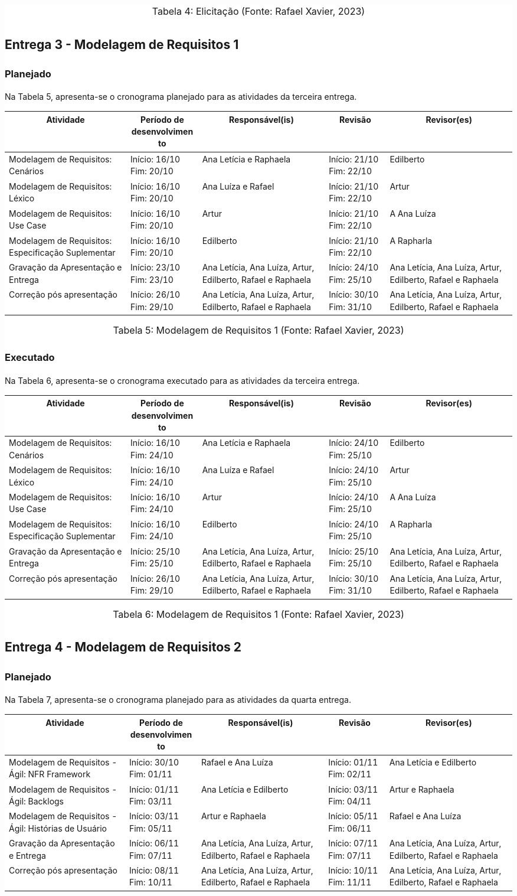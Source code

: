 <font size="3"><p style="text-align: center">Tabela 4: Elicitação (Fonte: Rafael Xavier, 2023)</p></font>

## Entrega 3 - Modelagem de Requisitos 1

### Planejado

Na Tabela 5, apresenta-se o cronograma planejado para as atividades da terceira entrega.

| Atividade   | Período de desenvolvimento 	| Responsável(is)   | Revisão                  	| Revisor(es)        	|
|---------------------------------------------------------------	|-------------------------------	|------------------	|-------------------------	|------------------	|
|   Modelagem de Requisitos: Cenários    	| Início: 16/10<br>Fim: 20/10    	|  Ana Letícia e Raphaela	| Início: 21/10 Fim: 22/10 	|        Edilberto    	|
|   Modelagem de Requisitos: Léxico                    	| Início: 16/10<br>Fim: 20/10     	|   Ana Luíza e Rafael	| Início: 21/10 Fim: 22/10 	|  Artur  |
|   Modelagem de Requisitos: Use Case                  	| Início: 16/10<br>Fim: 20/10      	|  Artur	| Início: 21/10 Fim: 22/10 	| A Ana Luíza |
|   Modelagem de Requisitos: Especificação Suplementar 	| Início: 16/10<br>Fim: 20/10      	|   Edilberto	| Início: 21/10 Fim: 22/10 	|    A Rapharla   	|
|   Gravação da Apresentação e Entrega                 	| Início: 23/10<br>Fim: 23/10     	| Ana Letícia, Ana Luíza, Artur, Edilberto, Rafael e Raphaela  | Início: 24/10 Fim: 25/10	|     Ana Letícia, Ana Luíza, Artur, Edilberto, Rafael e Raphaela     |
|   Correção pós apresentação	| Início: 26/10<br>Fim: 29/10 	|  Ana Letícia, Ana Luíza, Artur, Edilberto, Rafael e Raphaela	| Início: 30/10<br>Fim: 31/10 	|  Ana Letícia, Ana Luíza, Artur, Edilberto, Rafael e Raphaela	|

<font size="3"><p style="text-align: center">Tabela 5: Modelagem de Requisitos 1 (Fonte: Rafael Xavier, 2023)</p></font>

### Executado

Na Tabela 6, apresenta-se o cronograma executado para as atividades da terceira entrega.

| Atividade   | Período de desenvolvimento 	| Responsável(is)   | Revisão                  	| Revisor(es)        	|
|---------------------------------------------------------------	|-------------------------------	|------------------	|-------------------------	|------------------	|
|   Modelagem de Requisitos: Cenários    	| Início: 16/10<br>Fim: 24/10    	|  Ana Letícia e Raphaela	| Início: 24/10 Fim: 25/10 	|        Edilberto    	|
|   Modelagem de Requisitos: Léxico                    	| Início: 16/10<br>Fim: 24/10     	|   Ana Luíza e Rafael	| Início: 24/10 Fim: 25/10 	|  Artur  |
|   Modelagem de Requisitos: Use Case                  	| Início: 16/10<br>Fim: 24/10      	|  Artur	| Início: 24/10 Fim: 25/10 	| A Ana Luíza |
|   Modelagem de Requisitos: Especificação Suplementar 	| Início: 16/10<br>Fim: 24/10      	|   Edilberto	| Início: 24/10 Fim: 25/10 	|    A Rapharla   	|
|   Gravação da Apresentação e Entrega                 	| Início: 25/10<br>Fim: 25/10     	| Ana Letícia, Ana Luíza, Artur, Edilberto, Rafael e Raphaela  | Início: 25/10 Fim: 25/10	|     Ana Letícia, Ana Luíza, Artur, Edilberto, Rafael e Raphaela     |
|   Correção pós apresentação	| Início: 26/10<br>Fim: 29/10 	|  Ana Letícia, Ana Luíza, Artur, Edilberto, Rafael e Raphaela	| Início: 30/10<br>Fim: 31/10 	|  Ana Letícia, Ana Luíza, Artur, Edilberto, Rafael e Raphaela	|

<font size="3"><p style="text-align: center">Tabela 6: Modelagem de Requisitos 1 (Fonte: Rafael Xavier, 2023)</p></font>

## Entrega 4 - Modelagem de Requisitos 2

### Planejado
Na Tabela 7, apresenta-se o cronograma planejado para as atividades da quarta entrega.

| Atividade   | Período de desenvolvimento 	| Responsável(is)   | Revisão                  	| Revisor(es)        	|
|----------------------------------------------------------------------	|----------------------------	|-----------------------------------	|-------------------------	|------------------	|
|   Modelagem de Requisitos - Ágil: NFR Framework      | Início: 30/10<br>Fim: 01/11   	| Rafael e Ana Luíza	| Início: 01/11 Fim: 02/11 	|      Ana Letícia e Edilberto     	|
|   Modelagem de Requisitos - Ágil: Backlogs       	| Início: 01/11<br>Fim: 03/11    	| Ana Letícia e Edilberto	| Início: 03/11 Fim: 04/11 	|       Artur e Raphaela    	|
|   Modelagem de Requisitos - Ágil: Histórias de Usuário   | Início: 03/11<br>Fim: 05/11    | Artur e Raphaela  | Início: 05/11 Fim: 06/11 	|   Rafael e Ana Luíza  	|
|   Gravação da Apresentação e Entrega    | Início: 06/11<br>Fim: 07/11  |   Ana Letícia, Ana Luíza, Artur, Edilberto, Rafael e Raphaela	| Início: 07/11 Fim: 07/11 	|    Ana Letícia, Ana Luíza, Artur, Edilberto, Rafael e Raphaela  	|
|   Correção pós apresentação	| Início: 08/11<br>Fim: 10/11 	|  Ana Letícia, Ana Luíza, Artur, Edilberto, Rafael e Raphaela	| Início: 10/11<br>Fim: 11/11 	|  Ana Letícia, Ana Luíza, Artur, Edilberto, Rafael e Raphaela 	|
